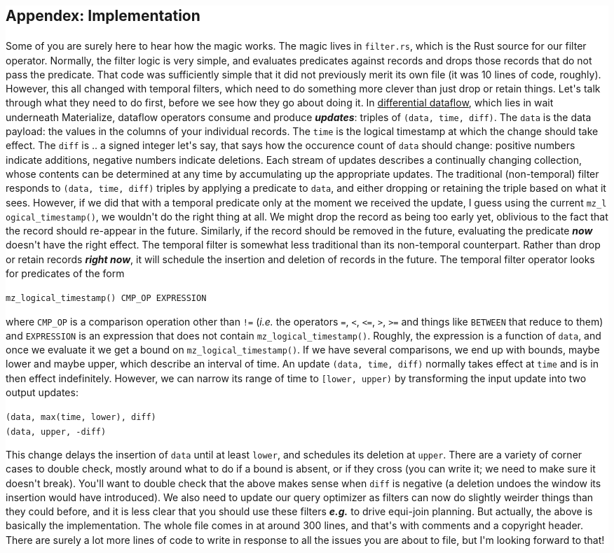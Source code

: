 ## Appendex: Implementation

Some of you are surely here to hear how the magic works. The magic lives in `filter.rs`, which is the Rust source for our filter operator. Normally, the filter logic is very simple, and evaluates predicates against records and drops those records that do not pass the predicate. That code was sufficiently simple that it did not previously merit its own file (it was 10 lines of code, roughly). However, this all changed with temporal filters, which need to do something more clever than just drop or retain things. Let's talk through what they need to do first, before we see how they go about doing it. In [differential dataflow](https://github.com/TimelyDataflow/differential-dataflow), which lies in wait underneath Materialize, dataflow operators consume and produce **_updates_**: triples of `(data, time, diff)`. The `data` is the data payload: the values in the columns of your individual records. The `time` is the logical timestamp at which the change should take effect. The `diff` is .. a signed integer let's say, that says how the occurence count of `data` should change: positive numbers indicate additions, negative numbers indicate deletions. Each stream of updates describes a continually changing collection, whose contents can be determined at any time by accumulating up the appropriate updates. The traditional (non-temporal) filter responds to `(data, time, diff)` triples by applying a predicate to `data`, and either dropping or retaining the triple based on what it sees. However, if we did that with a temporal predicate only at the moment we received the update, I guess using the current `mz_logical_timestamp()`, we wouldn't do the right thing at all. We might drop the record as being too early yet, oblivious to the fact that the record should re-appear in the future. Similarly, if the record should be removed in the future, evaluating the predicate **_now_** doesn't have the right effect. The temporal filter is somewhat less traditional than its non-temporal counterpart. Rather than drop or retain records **_right now_**, it will schedule the insertion and deletion of records in the future. The temporal filter operator looks for predicates of the form

```
mz_logical_timestamp() CMP_OP EXPRESSION

```

where `CMP_OP` is a comparison operation other than `!=` (_i.e._ the operators `=`, `<`, `<=`, `>`, `>=` and things like `BETWEEN` that reduce to them) and `EXPRESSION` is an expression that does not contain `mz_logical_timestamp()`. Roughly, the expression is a function of `data`, and once we evaluate it we get a bound on `mz_logical_timestamp()`. If we have several comparisons, we end up with bounds, maybe lower and maybe upper, which describe an interval of time. An update `(data, time, diff)` normally takes effect at `time` and is in then effect indefinitely. However, we can narrow its range of time to `[lower, upper)` by transforming the input update into two output updates:

```
(data, max(time, lower), diff)
(data, upper, -diff)

```

This change delays the insertion of `data` until at least `lower`, and schedules its deletion at `upper`. There are a variety of corner cases to double check, mostly around what to do if a bound is absent, or if they cross (you can write it; we need to make sure it doesn't break). You'll want to double check that the above makes sense when `diff` is negative (a deletion undoes the window its insertion would have introduced). We also need to update our query optimizer as filters can now do slightly weirder things than they could before, and it is less clear that you should use these filters **_e.g._** to drive equi-join planning. But actually, the above is basically the implementation. The whole file comes in at around 300 lines, and that's with comments and a copyright header. There are surely a lot more lines of code to write in response to all the issues you are about to file, but I'm looking forward to that!